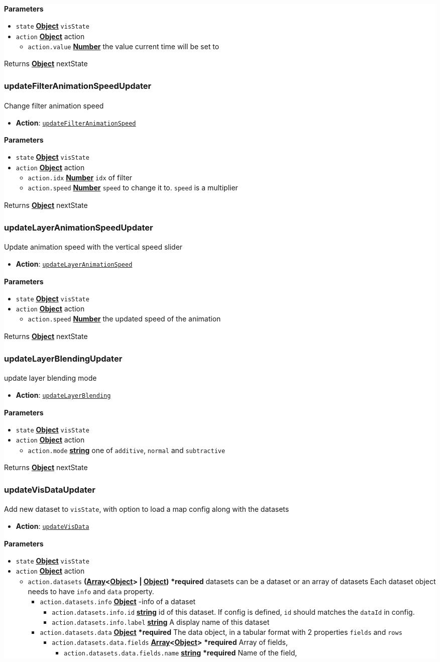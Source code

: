 **Parameters**

- `state` **[Object][69]** `visState`
- `action` **[Object][69]** action
  - `action.value` **[Number][74]** the value current time will be set to

Returns **[Object][69]** nextState

### updateFilterAnimationSpeedUpdater

Change filter animation speed

- **Action**: [`updateFilterAnimationSpeed`][100]

**Parameters**

- `state` **[Object][69]** `visState`
- `action` **[Object][69]** action
  - `action.idx` **[Number][74]** `idx` of filter
  - `action.speed` **[Number][74]** `speed` to change it to. `speed` is a multiplier

Returns **[Object][69]** nextState

### updateLayerAnimationSpeedUpdater

Update animation speed with the vertical speed slider

- **Action**: [`updateLayerAnimationSpeed`][101]

**Parameters**

- `state` **[Object][69]** `visState`
- `action` **[Object][69]** action
  - `action.speed` **[Number][74]** the updated speed of the animation

Returns **[Object][69]** nextState

### updateLayerBlendingUpdater

update layer blending mode

- **Action**: [`updateLayerBlending`][102]

**Parameters**

- `state` **[Object][69]** `visState`
- `action` **[Object][69]** action
  - `action.mode` **[string][70]** one of `additive`, `normal` and `subtractive`

Returns **[Object][69]** nextState

### updateVisDataUpdater

Add new dataset to `visState`, with option to load a map config along with the datasets

- **Action**: [`updateVisData`][103]

**Parameters**

- `state` **[Object][69]** `visState`
- `action` **[Object][69]** action
  - `action.datasets` **([Array][75]&lt;[Object][69]> | [Object][69])** **\*required** datasets can be a dataset or an array of datasets
    Each dataset object needs to have `info` and `data` property.
    - `action.datasets.info` **[Object][69]** \-info of a dataset
      - `action.datasets.info.id` **[string][70]** id of this dataset. If config is defined, `id` should matches the `dataId` in config.
      - `action.datasets.info.label` **[string][70]** A display name of this dataset
    - `action.datasets.data` **[Object][69]** **\*required** The data object, in a tabular format with 2 properties `fields` and `rows`
      - `action.datasets.data.fields` **[Array][75]&lt;[Object][69]>** **\*required** Array of fields,
        - `action.datasets.data.fields.name` **[string][70]** **\*required** Name of the field,

[1]: #visstateupdaters
[2]: #examples
[3]: #addfilterupdater
[4]: #parameters
[5]: #addlayerupdater
[6]: #parameters-1
[7]: #applycpufilterupdater
[8]: #parameters-2
[9]: #enlargefilterupdater
[10]: #parameters-3
[11]: #initial_vis_state
[12]: #properties
[13]: #interactionconfigchangeupdater
[14]: #parameters-4
[15]: #layerclickupdater
[16]: #parameters-5
[17]: #layerhoverupdater
[18]: #parameters-6
[19]: #layertypechangeupdater
[20]: #parameters-7
[21]: #layervisconfigchangeupdater
[22]: #parameters-8
[23]: #layervisualchannelchangeupdater
[24]: #parameters-9
[25]: #loadfileserrupdater
[26]: #parameters-10
[27]: #loadfilesupdater
[28]: #parameters-11
[29]: #mapclickupdater
[30]: #parameters-12
[31]: #receivemapconfigupdater
[32]: #parameters-13
[33]: #removedatasetupdater
[34]: #parameters-14
[35]: #removefilterupdater
[36]: #parameters-15
[37]: #removelayerupdater
[38]: #parameters-16
[39]: #reorderlayerupdater
[40]: #parameters-17
[41]: #resetmapconfigupdater
[42]: #parameters-18
[43]: #setfilterplotupdater
[44]: #parameters-19
[45]: #setfilterupdater
[46]: #parameters-20
[47]: #setmapinfoupdater
[48]: #parameters-21
[49]: #showdatasettableupdater
[50]: #parameters-22
[51]: #togglefilteranimationupdater
[52]: #parameters-23
[53]: #togglelayerformapupdater
[54]: #parameters-24
[55]: #togglesplitmapupdater
[56]: #parameters-25
[57]: #updateanimationtimeupdater
[58]: #parameters-26
[59]: #updatefilteranimationspeedupdater
[60]: #parameters-27
[61]: #updatelayeranimationspeedupdater
[62]: #parameters-28
[63]: #updatelayerblendingupdater
[64]: #parameters-29
[65]: #updatevisdataupdater
[66]: #parameters-30
[67]: ../advanced-usage/using-updaters.md
[68]: ../actions/actions.md#addfilter
[69]: https://developer.mozilla.org/docs/Web/JavaScript/Reference/Global_Objects/Object
[70]: https://developer.mozilla.org/docs/Web/JavaScript/Reference/Global_Objects/String
[71]: ../actions/actions.md#addlayer
[72]: ../actions/actions.md#applycpufilter
[73]: ../actions/actions.md#enlargefilter
[74]: https://developer.mozilla.org/docs/Web/JavaScript/Reference/Global_Objects/Number
[75]: https://developer.mozilla.org/docs/Web/JavaScript/Reference/Global_Objects/Array
[76]: ../actions/actions.md#interactionconfigchange
[77]: ../actions/actions.md#onlayerclick
[78]: ../actions/actions.md#onlayerhover
[79]: ../actions/actions.md#layertypechange
[80]: ../actions/actions.md#layervisconfigchange
[81]: ../actions/actions.md#layervisualchannelconfigchange
[82]: ../actions/actions.md#loadfileserr
[83]: ../actions/actions.md#loadfiles
[84]: ../actions/actions.md#onmapclick
[85]: ../actions/actions.md#receivemapconfig
[86]: ../actions/actions.md#removedataset
[87]: ../actions/actions.md#removefilter
[88]: ../actions/actions.md#removelayer
[89]: ../actions/actions.md#reorderlayer
[90]: ../actions/actions.md#resetmapconfig
[91]: ../actions/actions.md#setfilterplot
[92]: ../actions/actions.md#setfilter
[93]: ../actions/actions.md#setmapinfo
[94]: ../actions/actions.md#showdatasettable
[95]: ../actions/actions.md#togglefilteranimation
[96]: ../actions/actions.md#togglelayerformap
[97]: ../actions/actions.md#togglesplitmap
[98]: https://developer.mozilla.org/docs/Web/JavaScript/Reference/Global_Objects/undefined
[99]: ../actions/actions.md#updateanimationtime
[100]: ../actions/actions.md#updatefilteranimationspeed
[101]: ../actions/actions.md#updatelayeranimationspeed
[102]: ../actions/actions.md#updatelayerblending
[103]: ../actions/actions.md#updatevisdata